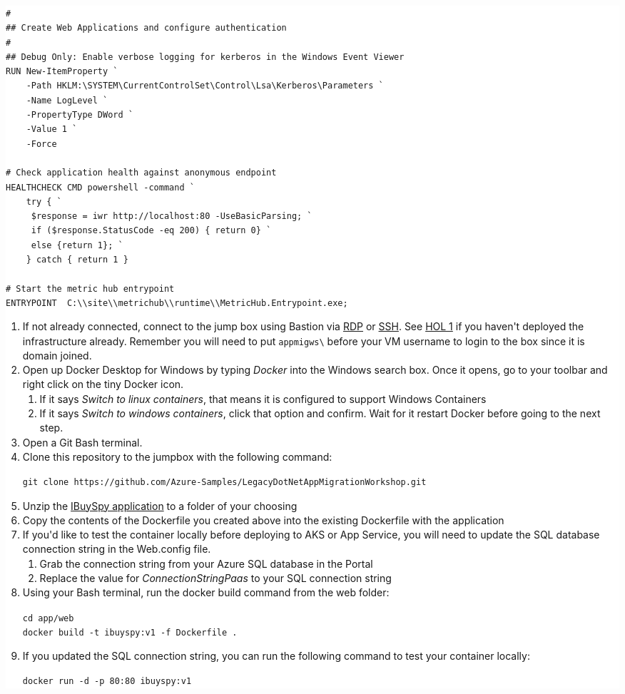 ```
#
## Create Web Applications and configure authentication
#
## Debug Only: Enable verbose logging for kerberos in the Windows Event Viewer
RUN New-ItemProperty `
	-Path HKLM:\SYSTEM\CurrentControlSet\Control\Lsa\Kerberos\Parameters `
	-Name LogLevel `
	-PropertyType DWord `
	-Value 1 `
	-Force

# Check application health against anonymous endpoint
HEALTHCHECK CMD powershell -command `  
    try { `
     $response = iwr http://localhost:80 -UseBasicParsing; `
     if ($response.StatusCode -eq 200) { return 0} `
     else {return 1}; `
    } catch { return 1 }

# Start the metric hub entrypoint
ENTRYPOINT	C:\\site\\metrichub\\runtime\\MetricHub.Entrypoint.exe;
```
1. If not already connected, connect to the jump box using Bastion via [RDP](https://learn.microsoft.com/azure/bastion/bastion-connect-vm-rdp-windows) or [SSH](https://learn.microsoft.com/en-us/azure/bastion/bastion-connect-vm-ssh-windows). See [HOL 1](../01-setup/README.md) if you haven't deployed the infrastructure already. Remember you will need to put ```appmigws\``` before your VM username to login to the box since it is domain joined. 
2. Open up Docker Desktop for Windows by typing *Docker* into the Windows search box. Once it opens, go to your toolbar and right click on the tiny Docker icon. 
   1. If it says *Switch to linux containers*, that means it is configured to support Windows Containers
   2. If it says *Switch to windows containers*, click that option and confirm. Wait for it restart Docker before going to the next step.
3. Open a Git Bash terminal. 
4. Clone this repository to the jumpbox with the following command:
   ```
   git clone https://github.com/Azure-Samples/LegacyDotNetAppMigrationWorkshop.git
   ```
5. Unzip the [IBuySpy application](../../Shared/SourceApps/Apps/IBuySpy.zip) to a folder of your choosing
6. Copy the contents of the Dockerfile you created above into the existing Dockerfile with the application
7. If you'd like to test the container locally before deploying to AKS or App Service, you will need to update the SQL database connection string in the Web.config file. 
   1. Grab the connection string from your Azure SQL database in the Portal
   2. Replace the value for *ConnectionStringPaas* to your SQL connection string
8. Using your Bash terminal, run the docker build command from the web folder:
   ```
   cd app/web
   docker build -t ibuyspy:v1 -f Dockerfile .
   ```
9.  If you updated the SQL connection string, you can run the following command to test your container locally:
	```
	docker run -d -p 80:80 ibuyspy:v1
	```

